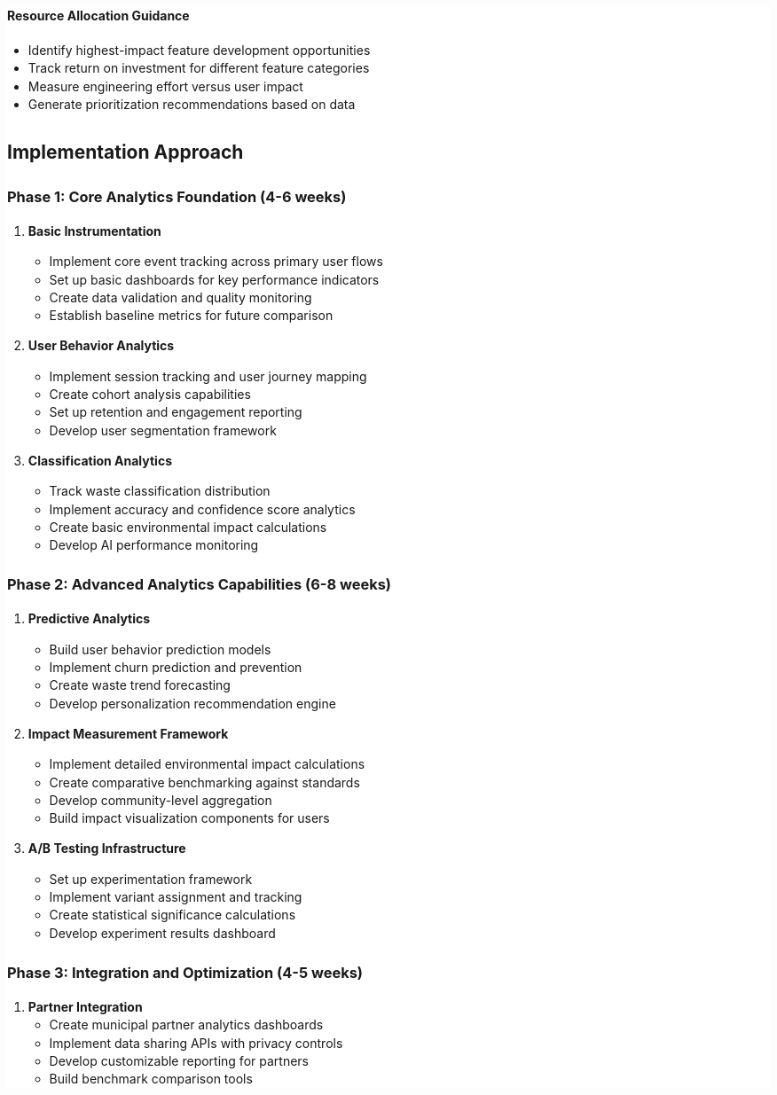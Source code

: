 #### Resource Allocation Guidance
- Identify highest-impact feature development opportunities
- Track return on investment for different feature categories
- Measure engineering effort versus user impact
- Generate prioritization recommendations based on data

## Implementation Approach

### Phase 1: Core Analytics Foundation (4-6 weeks)

1. **Basic Instrumentation**
   - Implement core event tracking across primary user flows
   - Set up basic dashboards for key performance indicators
   - Create data validation and quality monitoring
   - Establish baseline metrics for future comparison

2. **User Behavior Analytics**
   - Implement session tracking and user journey mapping
   - Create cohort analysis capabilities
   - Set up retention and engagement reporting
   - Develop user segmentation framework

3. **Classification Analytics**
   - Track waste classification distribution
   - Implement accuracy and confidence score analytics
   - Create basic environmental impact calculations
   - Develop AI performance monitoring

### Phase 2: Advanced Analytics Capabilities (6-8 weeks)

1. **Predictive Analytics**
   - Build user behavior prediction models
   - Implement churn prediction and prevention
   - Create waste trend forecasting
   - Develop personalization recommendation engine

2. **Impact Measurement Framework**
   - Implement detailed environmental impact calculations
   - Create comparative benchmarking against standards
   - Develop community-level aggregation
   - Build impact visualization components for users

3. **A/B Testing Infrastructure**
   - Set up experimentation framework
   - Implement variant assignment and tracking
   - Create statistical significance calculations
   - Develop experiment results dashboard

### Phase 3: Integration and Optimization (4-5 weeks)

1. **Partner Integration**
   - Create municipal partner analytics dashboards
   - Implement data sharing APIs with privacy controls
   - Develop customizable reporting for partners
   - Build benchmark comparison tools
